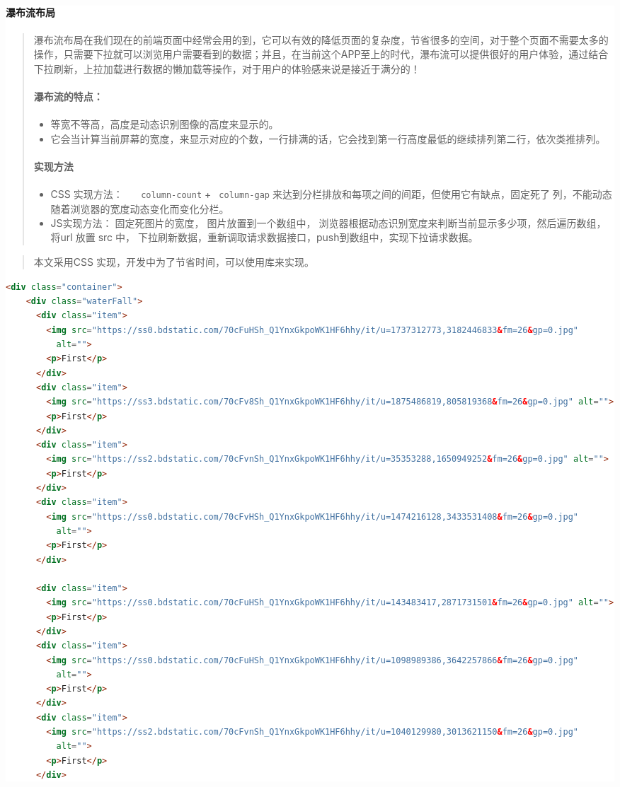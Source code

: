 

#### 瀑布流布局

> 瀑布流布局在我们现在的前端页面中经常会用的到，它可以有效的降低页面的复杂度，节省很多的空间，对于整个页面不需要太多的操作，只需要下拉就可以浏览用户需要看到的数据；并且，在当前这个APP至上的时代，瀑布流可以提供很好的用户体验，通过结合下拉刷新，上拉加载进行数据的懒加载等操作，对于用户的体验感来说是接近于满分的！
>
> #### 瀑布流的特点：
>
> - 等宽不等高，高度是动态识别图像的高度来显示的。
> - 它会当计算当前屏幕的宽度，来显示对应的个数，一行排满的话，它会找到第一行高度最低的继续排列第二行，依次类推排列。
>
> #### 实现方法
>
> - CSS 实现方法： `   column-count`   +   ` column-gap` 来达到分栏排放和每项之间的间距，但使用它有缺点，固定死了 列，不能动态随着浏览器的宽度动态变化而变化分栏。
> - JS实现方法：  固定死图片的宽度， 图片放置到一个数组中， 浏览器根据动态识别宽度来判断当前显示多少项，然后遍历数组，将url 放置 src 中， 下拉刷新数据，重新调取请求数据接口，push到数组中，实现下拉请求数据。



> 本文采用CSS 实现，开发中为了节省时间，可以使用库来实现。

```html
<div class="container">
    <div class="waterFall">
      <div class="item">
        <img src="https://ss0.bdstatic.com/70cFuHSh_Q1YnxGkpoWK1HF6hhy/it/u=1737312773,3182446833&fm=26&gp=0.jpg"
          alt="">
        <p>First</p>
      </div>
      <div class="item">
        <img src="https://ss3.bdstatic.com/70cFv8Sh_Q1YnxGkpoWK1HF6hhy/it/u=1875486819,805819368&fm=26&gp=0.jpg" alt="">
        <p>First</p>
      </div>
      <div class="item">
        <img src="https://ss2.bdstatic.com/70cFvnSh_Q1YnxGkpoWK1HF6hhy/it/u=35353288,1650949252&fm=26&gp=0.jpg" alt="">
        <p>First</p>
      </div>
      <div class="item">
        <img src="https://ss0.bdstatic.com/70cFvHSh_Q1YnxGkpoWK1HF6hhy/it/u=1474216128,3433531408&fm=26&gp=0.jpg"
          alt="">
        <p>First</p>
      </div>

      <div class="item">
        <img src="https://ss0.bdstatic.com/70cFuHSh_Q1YnxGkpoWK1HF6hhy/it/u=143483417,2871731501&fm=26&gp=0.jpg" alt="">
        <p>First</p>
      </div>
      <div class="item">
        <img src="https://ss0.bdstatic.com/70cFuHSh_Q1YnxGkpoWK1HF6hhy/it/u=1098989386,3642257866&fm=26&gp=0.jpg"
          alt="">
        <p>First</p>
      </div>
      <div class="item">
        <img src="https://ss2.bdstatic.com/70cFvnSh_Q1YnxGkpoWK1HF6hhy/it/u=1040129980,3013621150&fm=26&gp=0.jpg"
          alt="">
        <p>First</p>
      </div>
```